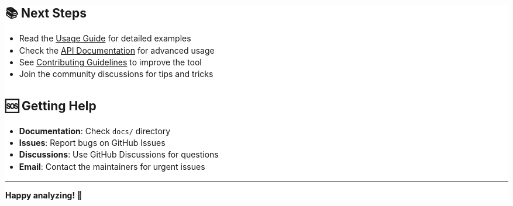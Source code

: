 ## 📚 Next Steps

- Read the [Usage Guide](usage.md) for detailed examples
- Check the [API Documentation](api.md) for advanced usage
- See [Contributing Guidelines](../CONTRIBUTING.md) to improve the tool
- Join the community discussions for tips and tricks

## 🆘 Getting Help

- **Documentation**: Check `docs/` directory
- **Issues**: Report bugs on GitHub Issues
- **Discussions**: Use GitHub Discussions for questions
- **Email**: Contact the maintainers for urgent issues

---

**Happy analyzing! 🎯**